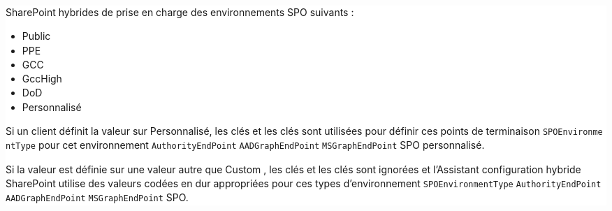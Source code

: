 SharePoint hybrides de prise en charge des environnements SPO suivants :

- Public
- PPE
- GCC
- GccHigh
- DoD
- Personnalisé

Si un client définit la valeur sur Personnalisé, les clés et les clés sont utilisées pour définir ces points de terminaison `SPOEnvironmentType` pour cet environnement  `AuthorityEndPoint` `AADGraphEndPoint` `MSGraphEndPoint` SPO personnalisé.

Si la valeur est définie sur une valeur autre que Custom , les clés et les clés sont ignorées et l’Assistant configuration hybride SharePoint utilise des valeurs codées en dur appropriées pour ces types d’environnement `SPOEnvironmentType`  `AuthorityEndPoint` `AADGraphEndPoint` `MSGraphEndPoint` SPO.
